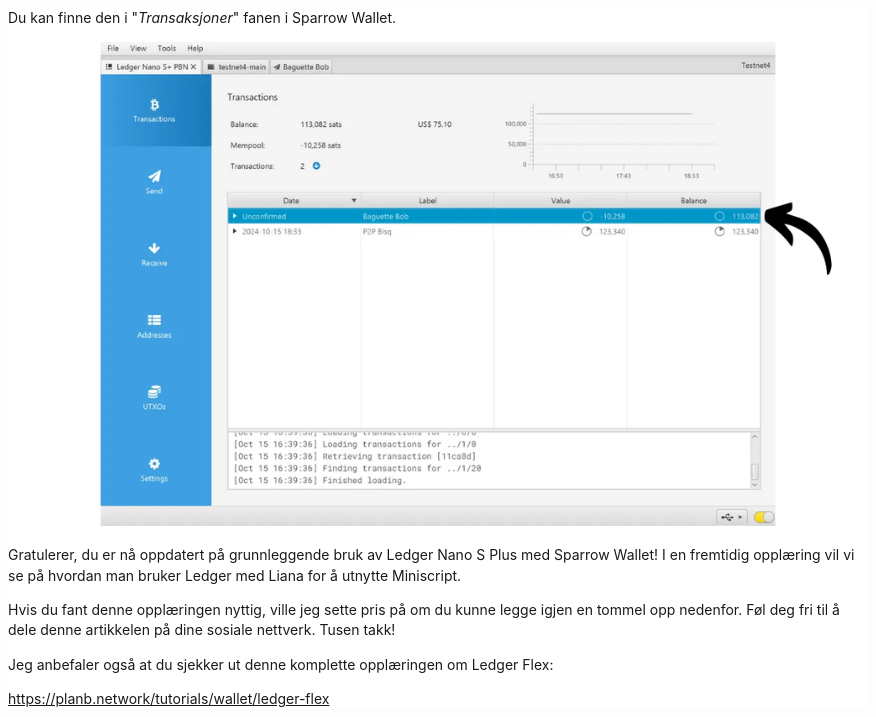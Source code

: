 Du kan finne den i "*Transaksjoner*" fanen i Sparrow Wallet.

![NANO S PLUS LEDGER](assets/notext/64.webp)

Gratulerer, du er nå oppdatert på grunnleggende bruk av Ledger Nano S Plus med Sparrow Wallet! I en fremtidig opplæring vil vi se på hvordan man bruker Ledger med Liana for å utnytte Miniscript.

Hvis du fant denne opplæringen nyttig, ville jeg sette pris på om du kunne legge igjen en tommel opp nedenfor. Føl deg fri til å dele denne artikkelen på dine sosiale nettverk. Tusen takk!

Jeg anbefaler også at du sjekker ut denne komplette opplæringen om Ledger Flex:

https://planb.network/tutorials/wallet/ledger-flex